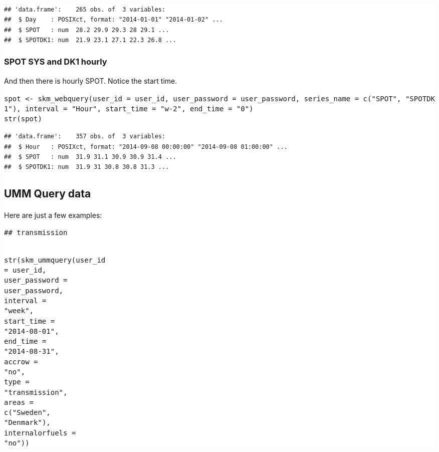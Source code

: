 <pre><code>## 'data.frame':    265 obs. of  3 variables:
##  $ Day    : POSIXct, format: "2014-01-01" "2014-01-02" ...
##  $ SPOT   : num  28.2 29.9 29.3 28 29.1 ...
##  $ SPOTDK1: num  21.9 23.1 27.1 22.3 26.8 ...
</code></pre>

<h3>
<a id="user-content-spot-sys-and-dk1-hourly" class="anchor" href="#spot-sys-and-dk1-hourly" aria-hidden="true"><span class="octicon octicon-link"></span></a>SPOT SYS and DK1 hourly</h3>

<p>And then there is hourly SPOT. Notice the start time.</p>

<div class="highlight highlight-r"><pre><span class="pl-smi">spot</span> <span class="pl-k">&lt;-</span> skm_webquery(<span class="pl-v">user_id</span> <span class="pl-k">=</span> <span class="pl-smi">user_id</span>, <span class="pl-v">user_password</span> <span class="pl-k">=</span> <span class="pl-smi">user_password</span>, <span class="pl-v">series_name</span> <span class="pl-k">=</span> c(<span class="pl-s"><span class="pl-pds">"</span>SPOT<span class="pl-pds">"</span></span>, <span class="pl-s"><span class="pl-pds">"</span>SPOTDK1<span class="pl-pds">"</span></span>), <span class="pl-v">interval</span> <span class="pl-k">=</span> <span class="pl-s"><span class="pl-pds">"</span>Hour<span class="pl-pds">"</span></span>, <span class="pl-v">start_time</span> <span class="pl-k">=</span> <span class="pl-s"><span class="pl-pds">"</span>w-2<span class="pl-pds">"</span></span>, <span class="pl-v">end_time</span> <span class="pl-k">=</span> <span class="pl-s"><span class="pl-pds">"</span>0<span class="pl-pds">"</span></span>)
str(<span class="pl-smi">spot</span>)</pre></div>

<pre><code>## 'data.frame':    357 obs. of  3 variables:
##  $ Hour   : POSIXct, format: "2014-09-08 00:00:00" "2014-09-08 01:00:00" ...
##  $ SPOT   : num  31.9 31.1 30.9 30.9 31.4 ...
##  $ SPOTDK1: num  31.9 31 30.8 30.8 31.3 ...
</code></pre>

<h2>
<a id="user-content-umm-query-data" class="anchor" href="#umm-query-data" aria-hidden="true"><span class="octicon octicon-link"></span></a>UMM Query data</h2>

<p>Here are just a few examples:</p>

<div class="highlight highlight-r"><pre><span class="pl-c">## transmission</span>

str(skm_ummquery(<span class="pl-v">user_id</span> <span class="pl-k">=</span> <span class="pl-smi">user_id</span>, <span class="pl-v">user_password</span> <span class="pl-k">=</span> <span class="pl-smi">user_password</span>, <span class="pl-v">interval</span> <span class="pl-k">=</span> <span class="pl-s"><span class="pl-pds">"</span>week<span class="pl-pds">"</span></span>, <span class="pl-v">start_time</span> <span class="pl-k">=</span> <span class="pl-s"><span class="pl-pds">"</span>2014-08-01<span class="pl-pds">"</span></span>, <span class="pl-v">end_time</span> <span class="pl-k">=</span> <span class="pl-s"><span class="pl-pds">"</span>2014-08-31<span class="pl-pds">"</span></span>, <span class="pl-v">accrow</span> <span class="pl-k">=</span> <span class="pl-s"><span class="pl-pds">"</span>no<span class="pl-pds">"</span></span>, <span class="pl-v">type</span> <span class="pl-k">=</span> <span class="pl-s"><span class="pl-pds">"</span>transmission<span class="pl-pds">"</span></span>, <span class="pl-v">areas</span> <span class="pl-k">=</span> c(<span class="pl-s"><span class="pl-pds">"</span>Sweden<span class="pl-pds">"</span></span>, <span class="pl-s"><span class="pl-pds">"</span>Denmark<span class="pl-pds">"</span></span>), <span class="pl-v">internalorfuels</span> <span class="pl-k">=</span> <span class="pl-s"><span class="pl-pds">"</span>no<span class="pl-pds">"</span></span>))</pre></div>
